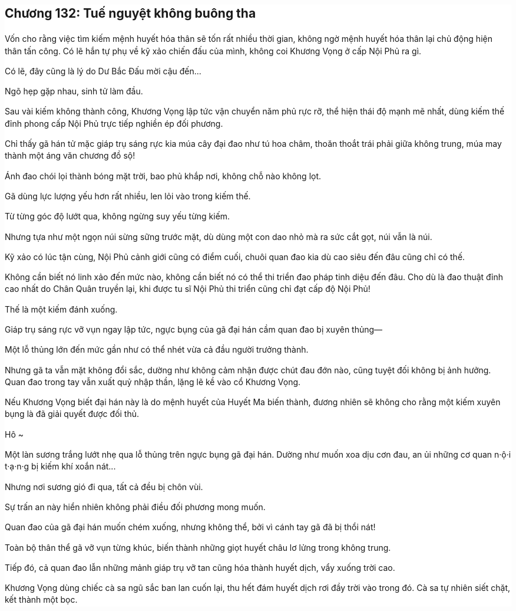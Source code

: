 ## Chương 132: Tuế nguyệt không buông tha

Vốn cho rằng việc tìm kiếm mệnh huyết hóa thân sẽ tốn rất nhiều thời gian, không ngờ mệnh huyết hóa thân lại chủ động hiện thân tấn công. Có lẽ hắn tự phụ về kỹ xảo chiến đấu của mình, không coi Khương Vọng ở cấp Nội Phủ ra gì.

Có lẽ, đây cũng là lý do Dư Bắc Đấu mời cậu đến...

Ngõ hẹp gặp nhau, sinh tử làm đầu.

Sau vài kiếm không thành công, Khương Vọng lập tức vận chuyển năm phủ rực rỡ, thể hiện thái độ mạnh mẽ nhất, dùng kiếm thế đỉnh phong cấp Nội Phủ trực tiếp nghiền ép đối phương.

Chỉ thấy gã hán tử mặc giáp trụ sáng rực kia múa cây đại đao như tú hoa châm, thoăn thoắt trái phải giữa không trung, múa may thành một áng văn chương đồ sộ!

Ánh đao chói lọi thành bóng mặt trời, bao phủ khắp nơi, không chỗ nào không lọt.

Gã dùng lực lượng yếu hơn rất nhiều, len lỏi vào trong kiếm thế.

Từ từng góc độ lướt qua, không ngừng suy yếu từng kiếm.

Nhưng tựa như một ngọn núi sừng sững trước mặt, dù dùng một con dao nhỏ mà ra sức cắt gọt, núi vẫn là núi.

Kỹ xảo có lúc tận cùng, Nội Phủ cảnh giới cũng có điểm cuối, chuôi quan đao kia dù cao siêu đến đâu cũng chỉ có thế.

Không cần biết nó linh xảo đến mức nào, không cần biết nó có thể thi triển đao pháp tinh diệu đến đâu. Cho dù là đao thuật đỉnh cao nhất do Chân Quân truyền lại, khi được tu sĩ Nội Phủ thi triển cũng chỉ đạt cấp độ Nội Phủ!

Thế là một kiếm đánh xuống.

Giáp trụ sáng rực vỡ vụn ngay lập tức, ngực bụng của gã đại hán cầm quan đao bị xuyên thủng—

Một lỗ thủng lớn đến mức gần như có thể nhét vừa cả đầu người trưởng thành.

Nhưng gã ta vẫn mặt không đổi sắc, dường như không cảm nhận được chút đau đớn nào, cũng tuyệt đối không bị ảnh hưởng. Quan đao trong tay vẫn xuất quỷ nhập thần, lặng lẽ kề vào cổ Khương Vọng.

Nếu Khương Vọng biết đại hán này là do mệnh huyết của Huyết Ma biến thành, đương nhiên sẽ không cho rằng một kiếm xuyên bụng là đã giải quyết được đối thủ.

Hô ~

Một làn sương trắng lướt nhẹ qua lỗ thủng trên ngực bụng gã đại hán. Dường như muốn xoa dịu cơn đau, an ủi những cơ quan n·ộ·i t·ạ·n·g bị kiếm khí xoắn nát...

Nhưng nơi sương gió đi qua, tất cả đều bị chôn vùi.

Sự trấn an này hiển nhiên không phải điều đối phương mong muốn.

Quan đao của gã đại hán muốn chém xuống, nhưng không thể, bởi vì cánh tay gã đã bị thổi nát!

Toàn bộ thân thể gã vỡ vụn từng khúc, biến thành những giọt huyết châu lơ lửng trong không trung.

Tiếp đó, cả quan đao lẫn những mảnh giáp trụ vỡ tan cũng hóa thành huyết dịch, vẩy xuống trời cao.

Khương Vọng dùng chiếc cà sa ngũ sắc ban lan cuốn lại, thu hết đám huyết dịch rơi đầy trời vào trong đó. Cà sa tự nhiên siết chặt, kết thành một bọc.
